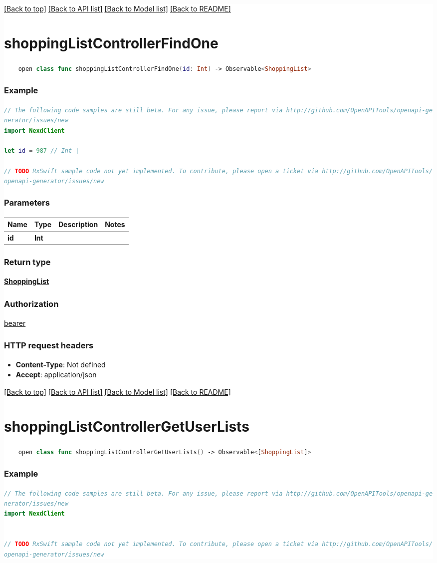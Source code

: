 [[Back to top]](#) [[Back to API list]](../README.md#documentation-for-api-endpoints) [[Back to Model list]](../README.md#documentation-for-models) [[Back to README]](../README.md)

# **shoppingListControllerFindOne**
```swift
    open class func shoppingListControllerFindOne(id: Int) -> Observable<ShoppingList>
```



### Example 
```swift
// The following code samples are still beta. For any issue, please report via http://github.com/OpenAPITools/openapi-generator/issues/new
import NexdClient

let id = 987 // Int | 

// TODO RxSwift sample code not yet implemented. To contribute, please open a ticket via http://github.com/OpenAPITools/openapi-generator/issues/new
```

### Parameters

Name | Type | Description  | Notes
------------- | ------------- | ------------- | -------------
 **id** | **Int** |  | 

### Return type

[**ShoppingList**](ShoppingList.md)

### Authorization

[bearer](../README.md#bearer)

### HTTP request headers

 - **Content-Type**: Not defined
 - **Accept**: application/json

[[Back to top]](#) [[Back to API list]](../README.md#documentation-for-api-endpoints) [[Back to Model list]](../README.md#documentation-for-models) [[Back to README]](../README.md)

# **shoppingListControllerGetUserLists**
```swift
    open class func shoppingListControllerGetUserLists() -> Observable<[ShoppingList]>
```



### Example 
```swift
// The following code samples are still beta. For any issue, please report via http://github.com/OpenAPITools/openapi-generator/issues/new
import NexdClient


// TODO RxSwift sample code not yet implemented. To contribute, please open a ticket via http://github.com/OpenAPITools/openapi-generator/issues/new
```
